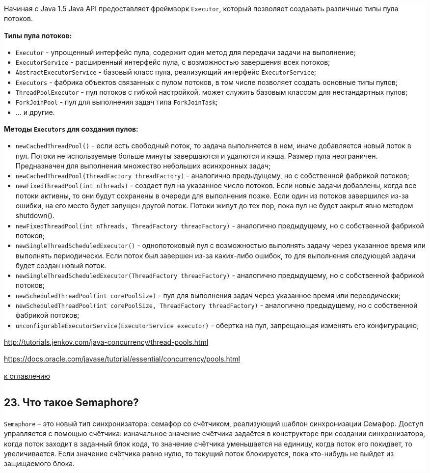 Начиная с Java 1.5 Java API предоставляет фреймворк `Executor`, который позволяет создавать различные типы пула потоков.

**Типы пула потоков:**

+ `Executor` - упрощенный интерфейс пула, содержит один метод для передачи задачи на выполнение;
+ `ExecutorService` - расширенный интерфейс пула, с возможностью завершения всех потоков;
+ `AbstractExecutorService` - базовый класс пула, реализующий интерфейс `ExecutorService`;
+ `Executors` - фабрика объектов связанных с пулом потоков, в том числе позволяет создать основные типы пулов;
+ `ThreadPoolExecutor` - пул потоков с гибкой настройкой, может служить базовым классом для нестандартных пулов;
+ `ForkJoinPool` - пул для выполнения задач типа `ForkJoinTask`;
+ ... и другие.

**Методы `Executors` для создания пулов:**

+ `newCachedThreadPool()` - если есть свободный поток, то задача выполняется в нем, иначе добавляется новый поток в пул. 
Потоки не используемые больше минуты завершаются и удалются и кэша. Размер пула неограничен. 
Предназначен для выполнения множество небольших асинхронных задач;
+ `newCachedThreadPool(ThreadFactory threadFactory)` - аналогично предыдущему, но с собственной фабрикой потоков;
+ `newFixedThreadPool(int nThreads)` - создает пул на указанное число потоков. Если новые задачи добавлены, 
когда все потоки активны, то они будут сохранены в очереди для выполнения позже. 
Если один из потоков завершился из-за ошибки, на его место будет запущен другой поток. 
Потоки живут до тех пор, пока пул не будет закрыт явно методом shutdown().
+ `newFixedThreadPool(int nThreads, ThreadFactory threadFactory)` - аналогично предыдущему, но с собственной фабрикой потоков;
+ `newSingleThreadScheduledExecutor()` - однопотоковый пул с возможностью выполнять задачу через указанное время 
или выполнять периодически. Если поток был завершен из-за каких-либо ошибок, то для выполнения следующей задачи 
будет создан новый поток.
+ `newSingleThreadScheduledExecutor(ThreadFactory threadFactory)` - аналогично предыдущему, но с собственной фабрикой потоков;
+ `newScheduledThreadPool(int corePoolSize)` - пул для выполнения задач через указанное время или переодически;
+ `newScheduledThreadPool(int corePoolSize, ThreadFactory threadFactory)` - аналогично предыдущему, 
но с собственной фабрикой потоков;
+ `unconfigurableExecutorService(ExecutorService executor)` - обертка на пул, запрещающая изменять его конфигурацию;

http://tutorials.jenkov.com/java-concurrency/thread-pools.html

https://docs.oracle.com/javase/tutorial/essential/concurrency/pools.html

[к оглавлению](#Multithreading)

## 23. Что такое Semaphore?

`Semaphore` – это новый тип синхронизатора: семафор со счётчиком, реализующий шаблон синхронизации Семафор. 
Доступ управляется с помощью счётчика: изначальное значение счётчика задаётся в конструкторе при создании синхронизатора, 
когда поток заходит в заданный блок кода, то значение счётчика уменьшается на единицу, 
когда поток его покидает, то увеличивается. 
Если значение счётчика равно нулю, то текущий поток блокируется, пока кто-нибудь не выйдет из защищаемого блока. 
